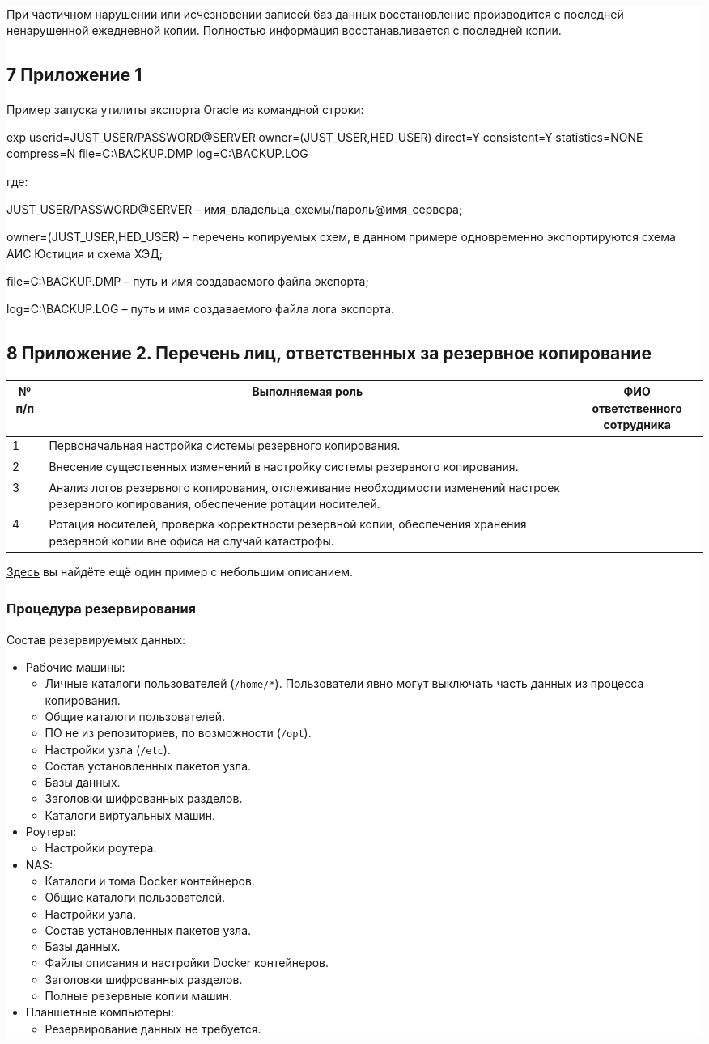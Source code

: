 При частичном нарушении или исчезновении записей баз данных восстановление производится с последней ненарушенной ежедневной копии. Полностью информация восстанавливается с последней копии.


## **7** Приложение 1

Пример запуска утилиты экспорта Oracle из командной строки:

exp userid=JUST\_USER/PASSWORD@SERVER owner=(JUST\_USER,HED\_USER) direct=Y consistent=Y statistics=NONE compress=N file=C:\BACKUP.DMP log=C:\BACKUP.LOG

где:

JUST\_USER/PASSWORD@SERVER _–_ имя\_владельца\_схемы/пароль@имя\_сервера;

owner=(JUST\_USER,HED\_USER) – перечень копируемых схем, в данном примере одновременно экспортируются схема АИС Юстиция и схема ХЭД;

file=C:\BACKUP.DMP _–_ путь и имя создаваемого файла экспорта;

log=C:\BACKUP.LOG _–_ путь и имя создаваемого файла лога экспорта.


## **8** Приложение 2. Перечень лиц, ответственных за резервное копирование

| **№ п/п** | **Выполняемая роль** | **ФИО ответственного сотрудника** |
| --- | --- | --- |
| 1 | Первоначальная настройка системы резервного копирования. |   |
| 2 | Внесение существенных изменений в настройку системы резервного копирования. |   |
| 3 | Анализ логов резервного копирования, отслеживание необходимости изменений настроек резервного копирования, обеспечение ротации носителей. |   |
| 4 | Ротация носителей, проверка корректности резервной копии, обеспечения хранения резервной копии вне офиса на случай катастрофы. |   |
</spoiler>

[Здесь](https://netolkoit.ru/reglament-rezervnogo-kopirovaniya-razbor-sostavlyayushhih/) вы найдёте ещё один пример с небольшим описанием.


### Процедура резервирования

Состав резервируемых данных:

- Рабочие машины:
  * Личные каталоги пользователей (`/home/*`). Пользователи явно могут выключать часть данных из процесса копирования.
  * Общие каталоги пользователей.
  * ПО не из репозиториев, по возможности (`/opt`).
  * Настройки узла (`/etc`).
  * Состав установленных пакетов узла.
  * Базы данных.
  * Заголовки шифрованных разделов.
  * Каталоги виртуальных машин.
- Роутеры:
  - Настройки роутера.
- NAS:
  * Каталоги и тома Docker контейнеров.
  * Общие каталоги пользователей.
  * Настройки узла.
  * Состав установленных пакетов узла.
  * Базы данных.
  * Файлы описания и настройки Docker контейнеров.
  * Заголовки шифрованных разделов.
  * Полные резервные копии машин.
- Планшетные компьютеры:
  - Резервирование данных не требуется.

